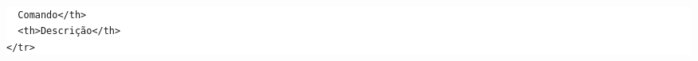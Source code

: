       Comando</th>
      <th>Descrição</th>
    </tr>
  </thead>
  <tbody>
    <tr>
      <td data-label="
    
      Comando"><code>tar -cvf arq.tar /pasta/</code></td>
      <td data-label="Descrição">Cria arquivo .tar</td>
    </tr>
    <tr>
      <td data-label="
    
      Comando"><code>tar -xvf arq.tar</code></td>
      <td data-label="Descrição">Extrai .tar</td>
    </tr>
    <tr>
      <td data-label="
    
      Comando"><code>tar -czvf arq.tar.gz /pasta/</code></td>
      <td data-label="Descrição">Cria .tar.gz (gzip)</td>
    </tr>
    <tr>
      <td data-label="
    
      Comando"><code>tar -xzvf arq.tar.gz</code></td>
      <td data-label="Descrição">Extrai .tar.gz</td>
    </tr>
    <tr>
      <td data-label="
    
      Comando"><code>tar -cjvf arq.tar.bz2 /pasta/</code></td>
      <td data-label="Descrição">Cria .tar.bz2 (bzip2)</td>
    </tr>
    <tr>
      <td data-label="
    
      Comando"><code>tar -xjvf arq.tar.bz2</code></td>
      <td data-label="Descrição">Extrai .tar.bz2</td>
    </tr>
    <tr>
      <td data-label="
    
      Comando"><code>gzip arquivo.txt</code></td>
      <td data-label="Descrição">Comprime em .gz</td>
    </tr>
    <tr>
      <td data-label="
    
      Comando"><code>gunzip arquivo.txt.gz</code></td>
      <td data-label="Descrição">Descomprime .gz</td>
    </tr>
    <tr>
      <td data-label="
    